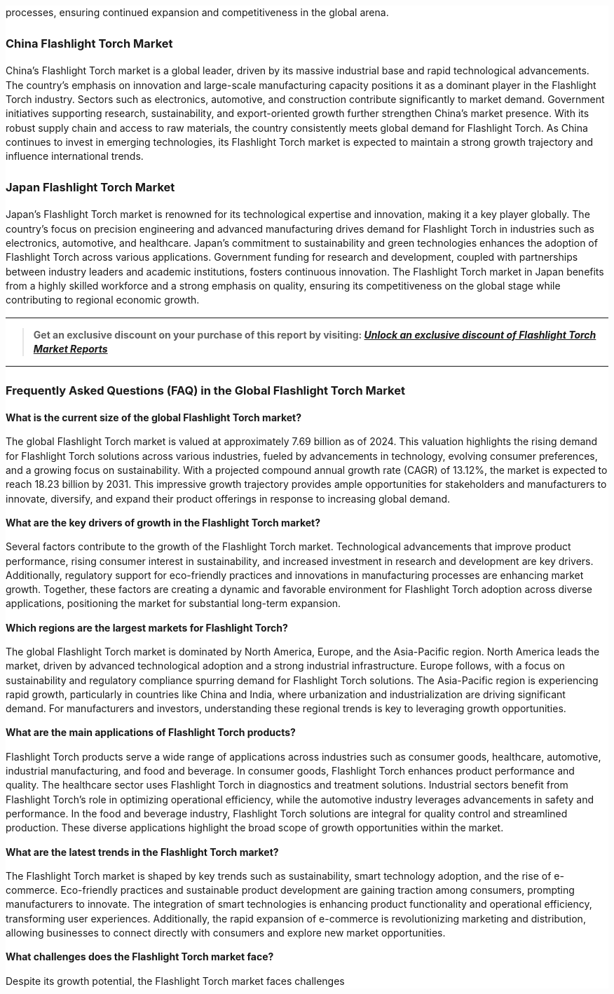 processes, ensuring continued expansion and competitiveness in the global arena.</p><h3>China Flashlight Torch Market</h3><p>China&rsquo;s Flashlight Torch market is a global leader, driven by its massive industrial base and rapid technological advancements. The country&rsquo;s emphasis on innovation and large-scale manufacturing capacity positions it as a dominant player in the Flashlight Torch industry. Sectors such as electronics, automotive, and construction contribute significantly to market demand. Government initiatives supporting research, sustainability, and export-oriented growth further strengthen China&rsquo;s market presence. With its robust supply chain and access to raw materials, the country consistently meets global demand for Flashlight Torch. As China continues to invest in emerging technologies, its Flashlight Torch market is expected to maintain a strong growth trajectory and influence international trends.</p><h3>Japan Flashlight Torch Market</h3><p>Japan&rsquo;s Flashlight Torch market is renowned for its technological expertise and innovation, making it a key player globally. The country&rsquo;s focus on precision engineering and advanced manufacturing drives demand for Flashlight Torch in industries such as electronics, automotive, and healthcare. Japan&rsquo;s commitment to sustainability and green technologies enhances the adoption of Flashlight Torch across various applications. Government funding for research and development, coupled with partnerships between industry leaders and academic institutions, fosters continuous innovation. The Flashlight Torch market in Japan benefits from a highly skilled workforce and a strong emphasis on quality, ensuring its competitiveness on the global stage while contributing to regional economic growth.</p><hr /><blockquote><p><strong>Get an exclusive discount on your purchase of this report by visiting: <em><a href="://marketresearchpulse.com/ask-for-discount/133339?utm_source=Github&amp;utm_medium=091">Unlock an exclusive discount of Flashlight Torch Market Reports</a></em>&nbsp;</strong></p></blockquote><hr /><h3>Frequently Asked Questions (FAQ) in the Global Flashlight Torch Market</h3><p><strong>What is the current size of the global Flashlight Torch market?</strong></p><p>The global Flashlight Torch market is valued at approximately 7.69 billion as of 2024. This valuation highlights the rising demand for Flashlight Torch solutions across various industries, fueled by advancements in technology, evolving consumer preferences, and a growing focus on sustainability. With a projected compound annual growth rate (CAGR) of 13.12%, the market is expected to reach 18.23 billion by 2031. This impressive growth trajectory provides ample opportunities for stakeholders and manufacturers to innovate, diversify, and expand their product offerings in response to increasing global demand.</p><p><strong>What are the key drivers of growth in the Flashlight Torch market?</strong></p><p>Several factors contribute to the growth of the Flashlight Torch market. Technological advancements that improve product performance, rising consumer interest in sustainability, and increased investment in research and development are key drivers. Additionally, regulatory support for eco-friendly practices and innovations in manufacturing processes are enhancing market growth. Together, these factors are creating a dynamic and favorable environment for Flashlight Torch adoption across diverse applications, positioning the market for substantial long-term expansion.</p><p><strong>Which regions are the largest markets for Flashlight Torch?</strong></p><p>The global Flashlight Torch market is dominated by North America, Europe, and the Asia-Pacific region. North America leads the market, driven by advanced technological adoption and a strong industrial infrastructure. Europe follows, with a focus on sustainability and regulatory compliance spurring demand for Flashlight Torch solutions. The Asia-Pacific region is experiencing rapid growth, particularly in countries like China and India, where urbanization and industrialization are driving significant demand. For manufacturers and investors, understanding these regional trends is key to leveraging growth opportunities.</p><p><strong>What are the main applications of Flashlight Torch products?</strong></p><p>Flashlight Torch products serve a wide range of applications across industries such as consumer goods, healthcare, automotive, industrial manufacturing, and food and beverage. In consumer goods, Flashlight Torch enhances product performance and quality. The healthcare sector uses Flashlight Torch in diagnostics and treatment solutions. Industrial sectors benefit from Flashlight Torch&rsquo;s role in optimizing operational efficiency, while the automotive industry leverages advancements in safety and performance. In the food and beverage industry, Flashlight Torch solutions are integral for quality control and streamlined production. These diverse applications highlight the broad scope of growth opportunities within the market.</p><p><strong>What are the latest trends in the Flashlight Torch market?</strong></p><p>The Flashlight Torch market is shaped by key trends such as sustainability, smart technology adoption, and the rise of e-commerce. Eco-friendly practices and sustainable product development are gaining traction among consumers, prompting manufacturers to innovate. The integration of smart technologies is enhancing product functionality and operational efficiency, transforming user experiences. Additionally, the rapid expansion of e-commerce is revolutionizing marketing and distribution, allowing businesses to connect directly with consumers and explore new market opportunities.</p><p><strong>What challenges does the Flashlight Torch market face?</strong></p><p>Despite its growth potential, the Flashlight Torch market faces challenges
